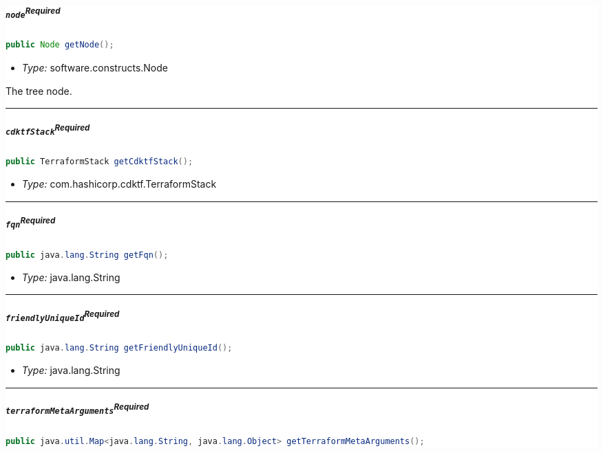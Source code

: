 
##### `node`<sup>Required</sup> <a name="node" id="@cdktf/provider-cloudflare.leakedCredentialCheckRule.LeakedCredentialCheckRule.property.node"></a>

```java
public Node getNode();
```

- *Type:* software.constructs.Node

The tree node.

---

##### `cdktfStack`<sup>Required</sup> <a name="cdktfStack" id="@cdktf/provider-cloudflare.leakedCredentialCheckRule.LeakedCredentialCheckRule.property.cdktfStack"></a>

```java
public TerraformStack getCdktfStack();
```

- *Type:* com.hashicorp.cdktf.TerraformStack

---

##### `fqn`<sup>Required</sup> <a name="fqn" id="@cdktf/provider-cloudflare.leakedCredentialCheckRule.LeakedCredentialCheckRule.property.fqn"></a>

```java
public java.lang.String getFqn();
```

- *Type:* java.lang.String

---

##### `friendlyUniqueId`<sup>Required</sup> <a name="friendlyUniqueId" id="@cdktf/provider-cloudflare.leakedCredentialCheckRule.LeakedCredentialCheckRule.property.friendlyUniqueId"></a>

```java
public java.lang.String getFriendlyUniqueId();
```

- *Type:* java.lang.String

---

##### `terraformMetaArguments`<sup>Required</sup> <a name="terraformMetaArguments" id="@cdktf/provider-cloudflare.leakedCredentialCheckRule.LeakedCredentialCheckRule.property.terraformMetaArguments"></a>

```java
public java.util.Map<java.lang.String, java.lang.Object> getTerraformMetaArguments();
```
